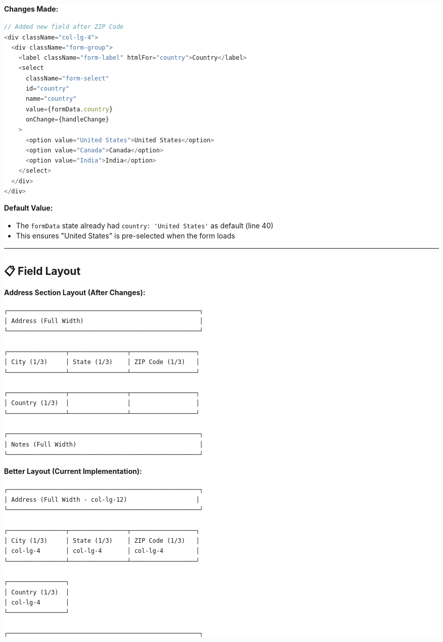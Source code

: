 **Changes Made:**
```javascript
// Added new field after ZIP Code
<div className="col-lg-4">
  <div className="form-group">
    <label className="form-label" htmlFor="country">Country</label>
    <select
      className="form-select"
      id="country"
      name="country"
      value={formData.country}
      onChange={handleChange}
    >
      <option value="United States">United States</option>
      <option value="Canada">Canada</option>
      <option value="India">India</option>
    </select>
  </div>
</div>
```

**Default Value:**
- The `formData` state already had `country: 'United States'` as default (line 40)
- This ensures "United States" is pre-selected when the form loads

---

## 📋 Field Layout

**Address Section Layout (After Changes):**

```
┌─────────────────────────────────────────────────────┐
│ Address (Full Width)                                │
└─────────────────────────────────────────────────────┘

┌────────────────┬────────────────┬──────────────────┐
│ City (1/3)     │ State (1/3)    │ ZIP Code (1/3)   │
└────────────────┴────────────────┴──────────────────┘

┌────────────────┬────────────────┬──────────────────┐
│ Country (1/3)  │                │                  │
└────────────────┴────────────────┴──────────────────┘

┌─────────────────────────────────────────────────────┐
│ Notes (Full Width)                                  │
└─────────────────────────────────────────────────────┘
```

**Better Layout (Current Implementation):**
```
┌─────────────────────────────────────────────────────┐
│ Address (Full Width - col-lg-12)                   │
└─────────────────────────────────────────────────────┘

┌────────────────┬────────────────┬──────────────────┐
│ City (1/3)     │ State (1/3)    │ ZIP Code (1/3)   │
│ col-lg-4       │ col-lg-4       │ col-lg-4         │
└────────────────┴────────────────┴──────────────────┘

┌────────────────┐
│ Country (1/3)  │
│ col-lg-4       │
└────────────────┘

┌─────────────────────────────────────────────────────┐
```